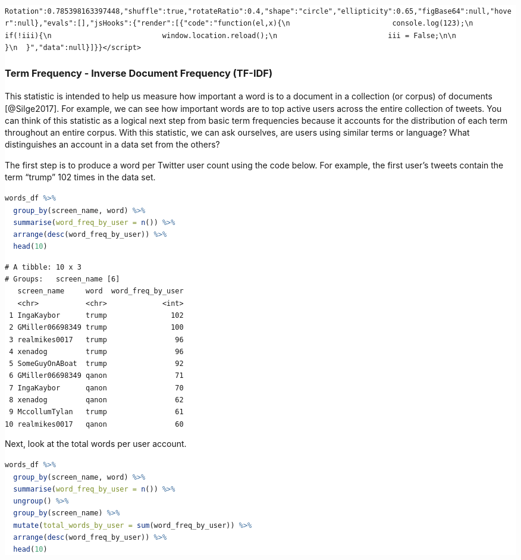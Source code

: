 ```{=html}
Rotation":0.785398163397448,"shuffle":true,"rotateRatio":0.4,"shape":"circle","ellipticity":0.65,"figBase64":null,"hover":null},"evals":[],"jsHooks":{"render":[{"code":"function(el,x){\n                        console.log(123);\n                        if(!iii){\n                          window.location.reload();\n                          iii = False;\n\n                        }\n  }","data":null}]}}</script>
```

### Term Frequency - Inverse Document Frequency (TF-IDF)

This statistic is intended to help us measure how important a word is to a document in a collection (or corpus) of documents [@Silge2017]. For example, we can see how important words are to top active users across the entire collection of tweets. You can think of this statistic as a logical next step from basic term frequencies because it accounts for the distribution of each term throughout an entire corpus. With this statistic, we can ask ourselves, are users using similar terms or language? What distinguishes an account in a data set from the others?

The first step is to produce a word per Twitter user count using the code below. For example, the first user’s tweets contain the term “trump” 102 times in the data set.


```r
words_df %>%
  group_by(screen_name, word) %>%
  summarise(word_freq_by_user = n()) %>%
  arrange(desc(word_freq_by_user)) %>%
  head(10)
```

```
# A tibble: 10 x 3
# Groups:   screen_name [6]
   screen_name     word  word_freq_by_user
   <chr>           <chr>             <int>
 1 IngaKaybor      trump               102
 2 GMiller06698349 trump               100
 3 realmikes0017   trump                96
 4 xenadog         trump                96
 5 SomeGuyOnABoat  trump                92
 6 GMiller06698349 qanon                71
 7 IngaKaybor      qanon                70
 8 xenadog         qanon                62
 9 MccollumTylan   trump                61
10 realmikes0017   qanon                60
```

Next, look at the total words per user account. 


```r
words_df %>%
  group_by(screen_name, word) %>%
  summarise(word_freq_by_user = n()) %>%
  ungroup() %>%
  group_by(screen_name) %>%
  mutate(total_words_by_user = sum(word_freq_by_user)) %>%
  arrange(desc(word_freq_by_user)) %>%
  head(10)
```
